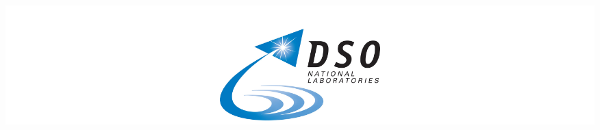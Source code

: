 <br>

<figure class="half" style="text-align: center;">
	<a href="https://www.dso.org.sg/"><img style="width: 30%;" src="../images/DSO_Logo_Full_Colour.jpg" alt="DSO LOGO"></a>
